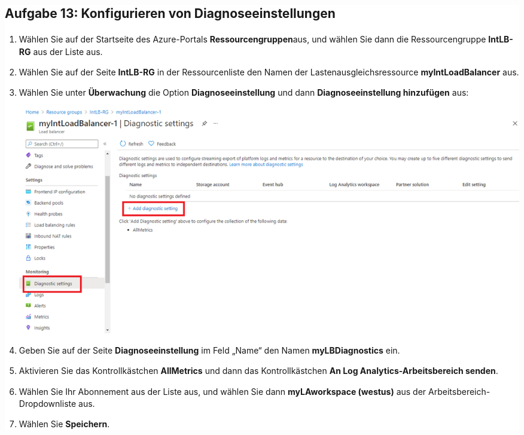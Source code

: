 ## Aufgabe 13: Konfigurieren von Diagnoseeinstellungen

1. Wählen Sie auf der Startseite des Azure-Portals **Ressourcengruppen**aus, und wählen Sie dann die Ressourcengruppe **IntLB-RG** aus der Liste aus.

1. Wählen Sie auf der Seite **IntLB-RG** in der Ressourcenliste den Namen der Lastenausgleichsressource **myIntLoadBalancer** aus.

1. Wählen Sie unter **Überwachung** die Option **Diagnoseeinstellung** und dann **Diagnoseeinstellung hinzufügen** aus:

   ![Schaltfläche „Diagnoseeinstellungen > Diagnoseeinstellung hinzufügen“ ist hervorgehoben](../media/diagnostic-settings-1.png)

1. Geben Sie auf der Seite **Diagnoseeinstellung** im Feld „Name“ den Namen **myLBDiagnostics** ein.

1. Aktivieren Sie das Kontrollkästchen **AllMetrics** und dann das Kontrollkästchen **An Log Analytics-Arbeitsbereich senden**.

1. Wählen Sie Ihr Abonnement aus der Liste aus, und wählen Sie dann **myLAworkspace (westus)** aus der Arbeitsbereich-Dropdownliste aus.

1. Wählen Sie **Speichern**.
